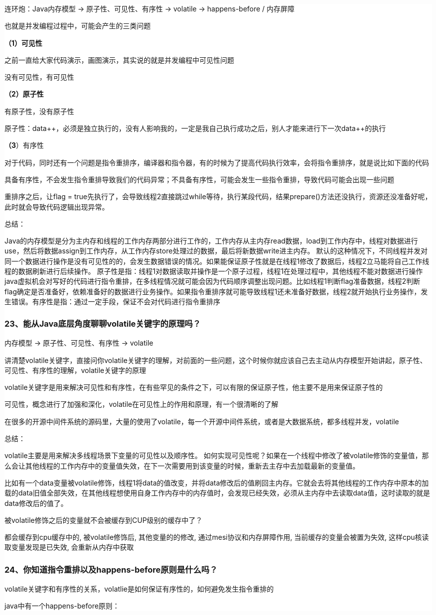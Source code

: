 连环炮：Java内存模型 -> 原子性、可见性、有序性 -> volatile -> happens-before / 内存屏障

也就是并发编程过程中，可能会产生的三类问题

**（1）可见性**

之前一直给大家代码演示，画图演示，其实说的就是并发编程中可见性问题

没有可见性，有可见性

**（2）原子性**

有原子性，没有原子性

原子性：data++，必须是独立执行的，没有人影响我的，一定是我自己执行成功之后，别人才能来进行下一次data++的执行

**（3**）有序性

对于代码，同时还有一个问题是指令重排序，编译器和指令器，有的时候为了提高代码执行效率，会将指令重排序，就是说比如下面的代码

具备有序性，不会发生指令重排导致我们的代码异常；不具备有序性，可能会发生一些指令重排，导致代码可能会出现一些问题

重排序之后，让flag = true先执行了，会导致线程2直接跳过while等待，执行某段代码，结果prepare()方法还没执行，资源还没准备好呢，此时就会导致代码逻辑出现异常。

总结：

Java的内存模型是分为主内存和线程的工作内存两部分进行工作的，工作内存从主内存read数据，load到工作内存中，线程对数据进行use，然后将数据assign到工作内存，从工作内存store处理过的数据，最后将新数据write进主内存。 默认的这种情况下，不同线程并发对同一个数据进行操作是没有可见性的的，会发生数据错误的情况。如果能保证原子性就是在线程1修改了数据后，线程2立马能将自己工作线程的数据刷新进行后续操作。 原子性是指：线程1对数据读取并操作是一个原子过程，线程1在处理过程中，其他线程不能对数据进行操作 java虚拟机会对写好的代码进行指令重排，在多线程情况就可能会因为代码顺序调整出现问题。比如线程1判断flag准备数据，线程2判断flag确定是否准备好，依赖准备好的数据进行业务操作。如果指令重排序就可能导致线程1还未准备好数据，线程2就开始执行业务操作，发生错误。有序性是指：通过一定手段，保证不会对代码进行指令重排序

### 23、能从Java底层角度聊聊volatile关键字的原理吗？

内存模型 -> 原子性、可见性、有序性 -> volatile

讲清楚volatile关键字，直接问你volatile关键字的理解，对前面的一些问题，这个时候你就应该自己去主动从内存模型开始讲起，原子性、可见性、有序性的理解，volatile关键字的原理

volatile关键字是用来解决可见性和有序性，在有些罕见的条件之下，可以有限的保证原子性，他主要不是用来保证原子性的

可见性，概念进行了加强和深化，volatile在可见性上的作用和原理，有一个很清晰的了解

在很多的开源中间件系统的源码里，大量的使用了volatile，每一个开源中间件系统，或者是大数据系统，都多线程并发，volatile

总结：

volatile主要是用来解决多线程场景下变量的可见性以及顺序性。 如何实现可见性呢？如果在一个线程中修改了被volatile修饰的变量值，那么会让其他线程的工作内存中的变量值失效，在下一次需要用到该变量的时候，重新去主存中去加载最新的变量值。

比如有一个data变量被volatile修饰，线程1将data的值改变，并将data修改后的值刷回主内存。它就会去将其他线程的工作内存中原本的加载的data旧值全部失效，在其他线程想使用自身工作内存中的内存值时，会发现已经失效，必须从主内存中去读取data值，这时读取的就是data修改后的值了。

被volatile修饰之后的变量就不会被缓存到CUP级别的缓存中了？

都会缓存到cpu缓存中的, 被volatile修饰后, 其他变量的的修改, 通过mesi协议和内存屏障作用, 当前缓存的变量会被置为失效, 这样cpu核读取变量发现是已失效, 会重新从内存中获取

### 24、你知道指令重排以及happens-before原则是什么吗？

volatile关键字和有序性的关系，volatlie是如何保证有序性的，如何避免发生指令重排的

java中有一个happens-before原则：
